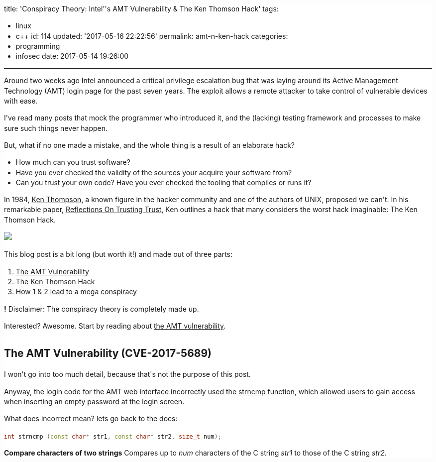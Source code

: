 title: 'Conspiracy Theory: Intel''s AMT Vulnerability & The Ken Thomson Hack'
tags:
  - linux
  - c++
id: 114
updated: '2017-05-16 22:22:56'
permalink: amt-n-ken-hack
categories:
  - programming
  - infosec
date: 2017-05-14 19:26:00
---
Around two weeks ago Intel announced a critical privilege escalation bug that was laying around its Active Management Technology (AMT) login page for the past seven years. The exploit allows a remote attacker to take control of vulnerable devices with ease.

I've read many posts that mock the programmer who introduced it, and the (lacking) testing framework and processes to make sure such things never happen.

But, what if no one made a mistake, and the whole thing is a result of an elaborate hack?

* How much can you trust software?
* Have you ever checked the validity of the sources your acquire your software from?
* Can you trust your own code? Have you ever checked the tooling that compiles or runs it?

In 1984, [Ken Thompson](https://en.wikipedia.org/wiki/Ken_Thompson), a known figure in the hacker community and one of the authors of UNIX, proposed we can't. In his remarkable paper, [Reflections On Trusting Trust](/static/2017/05/reflections_on_trusting_trust.pdf), Ken outlines a hack that many considers the worst hack imaginable: The Ken Thomson Hack.

![](/images/2017/05/the_mother_of_all_suspicious_files.png)

This blog post is a bit long (but worth it!) and made out of three parts:

1. [The AMT Vulnerability](/2017/05/14/amt-n-ken-hack/#the-amt-vulnerability-cve-2017-5689)
2. [The Ken Thomson Hack](/2017/05/14/amt-n-ken-hack/#the-ken-thomson-hack)
3. [How 1 & 2 lead to a mega conspiracy](/2017/05/14/amt-n-ken-hack/#the-mega-conspiracy)

**!** Disclaimer: The conspiracy theory is completely made up.

Interested? Awesome. Start by reading about [the AMT vulnerability](/2017/05/14/amt-n-ken-hack/#the-amt-vulnerability-cve-2017-5689).



## The AMT Vulnerability (CVE-2017-5689)

I won't go into too much detail, because that's not the purpose of this post.

Anyway, the login code for the AMT web interface incorrectly used the [strncmp](http://www.cplusplus.com/reference/cstring/strncmp/) function, which allowed users to gain access when inserting an empty password at the login screen. 

What does incorrect mean? lets go back to the docs:

```cpp
int strncmp (const char* str1, const char* str2, size_t num);
```
**Compare characters of two strings**
Compares up to *num* characters of the C string *str1* to those of the C string *str2*. 
